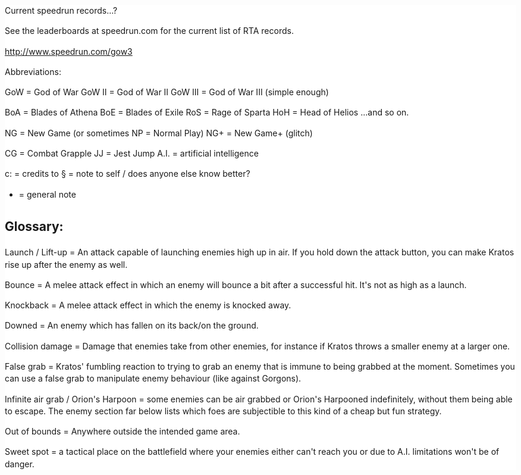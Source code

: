 
Current speedrun records...?

See the leaderboards at speedrun.com for the current list of RTA records.

http://www.speedrun.com/gow3

Abbreviations:

GoW = God of War
GoW II = God of War II
GoW III = God of War III (simple enough)

BoA = Blades of Athena
BoE = Blades of Exile
RoS = Rage of Sparta
HoH = Head of Helios
...and so on.

NG = New Game (or sometimes NP = Normal Play)
NG+ = New Game+ (glitch)

CG = Combat Grapple
JJ = Jest Jump
A.I. = artificial intelligence

c: = credits to
§ = note to self / does anyone else know better?
* = general note

Glossary:
---------

Launch / Lift-up = An attack capable of launching enemies high up in air. If you
hold down the attack button, you can make Kratos rise up after the enemy as
well.

Bounce = A melee attack effect in which an enemy will bounce a bit after a
successful hit. It's not as high as a launch.

Knockback = A melee attack effect in which the enemy is knocked away.

Downed = An enemy which has fallen on its back/on the ground.


Collision damage = Damage that enemies take from other enemies, for instance if
Kratos throws a smaller enemy at a larger one.

False grab = Kratos' fumbling reaction to trying to grab an enemy that is immune
to being grabbed at the moment. Sometimes you can use a false grab to manipulate
enemy behaviour (like against Gorgons).

Infinite air grab / Orion's Harpoon = some enemies can be air grabbed or Orion's
Harpooned indefinitely, without them being able to escape. The enemy section far
below lists which foes are subjectible to this kind of a cheap but fun strategy.


Out of bounds = Anywhere outside the intended game area.

Sweet spot = a tactical place on the battlefield where your enemies either can't
reach you or due to A.I. limitations won't be of danger.
